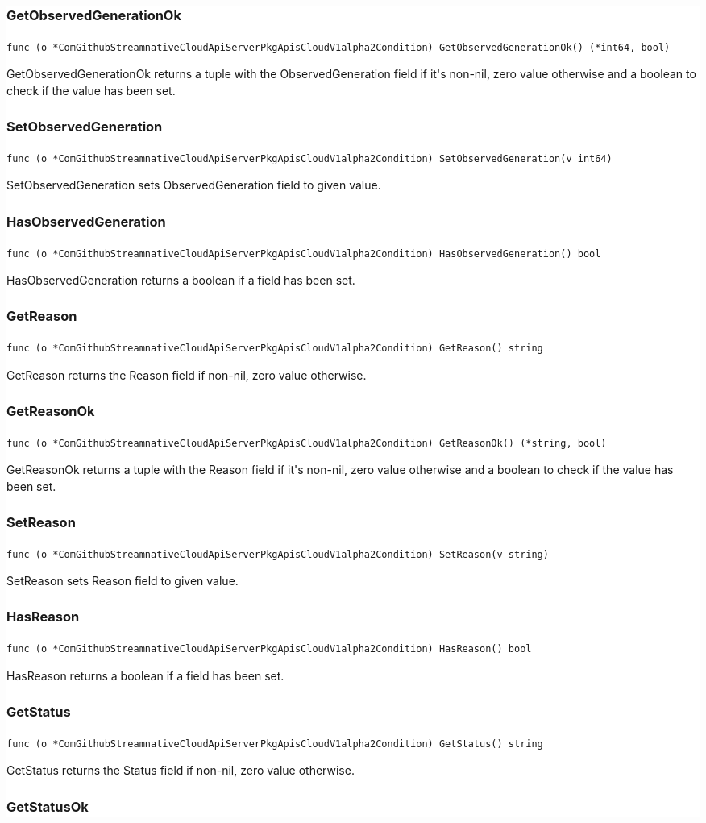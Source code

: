 ### GetObservedGenerationOk

`func (o *ComGithubStreamnativeCloudApiServerPkgApisCloudV1alpha2Condition) GetObservedGenerationOk() (*int64, bool)`

GetObservedGenerationOk returns a tuple with the ObservedGeneration field if it's non-nil, zero value otherwise
and a boolean to check if the value has been set.

### SetObservedGeneration

`func (o *ComGithubStreamnativeCloudApiServerPkgApisCloudV1alpha2Condition) SetObservedGeneration(v int64)`

SetObservedGeneration sets ObservedGeneration field to given value.

### HasObservedGeneration

`func (o *ComGithubStreamnativeCloudApiServerPkgApisCloudV1alpha2Condition) HasObservedGeneration() bool`

HasObservedGeneration returns a boolean if a field has been set.

### GetReason

`func (o *ComGithubStreamnativeCloudApiServerPkgApisCloudV1alpha2Condition) GetReason() string`

GetReason returns the Reason field if non-nil, zero value otherwise.

### GetReasonOk

`func (o *ComGithubStreamnativeCloudApiServerPkgApisCloudV1alpha2Condition) GetReasonOk() (*string, bool)`

GetReasonOk returns a tuple with the Reason field if it's non-nil, zero value otherwise
and a boolean to check if the value has been set.

### SetReason

`func (o *ComGithubStreamnativeCloudApiServerPkgApisCloudV1alpha2Condition) SetReason(v string)`

SetReason sets Reason field to given value.

### HasReason

`func (o *ComGithubStreamnativeCloudApiServerPkgApisCloudV1alpha2Condition) HasReason() bool`

HasReason returns a boolean if a field has been set.

### GetStatus

`func (o *ComGithubStreamnativeCloudApiServerPkgApisCloudV1alpha2Condition) GetStatus() string`

GetStatus returns the Status field if non-nil, zero value otherwise.

### GetStatusOk
